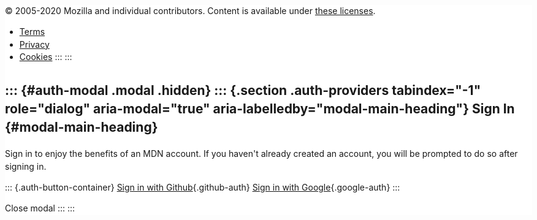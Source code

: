 © 2005-2020 Mozilla and individual contributors. Content is available
under [these
licenses](../../../../../../../external.html?link=https://developer.mozilla.org/docs/MDN/About#Copyrights_and_licenses).

-   [Terms](../../../../../../../external.html?link=https://www.mozilla.org/about/legal/terms/mozilla)
-   [Privacy](../../../../../../../external.html?link=https://www.mozilla.org/privacy/websites/)
-   [Cookies](../../../../../../../external.html?link=https://www.mozilla.org/privacy/websites/#cookies)
:::
:::

::: {#auth-modal .modal .hidden}
::: {.section .auth-providers tabindex="-1" role="dialog" aria-modal="true" aria-labelledby="modal-main-heading"}
Sign In {#modal-main-heading}
-------

Sign in to enjoy the benefits of an MDN account. If you haven't already
created an account, you will be prompted to do so after signing in.

::: {.auth-button-container}
[Sign in with
Github](../../../../../../../external.html?link=https://developer.mozilla.org/users/github/login/?next=%2Fen-US%2Fdocs%2FWeb%2FJavaScript%2FGuide%2FRegular_Expressions%2FUnicode_Property_Escapes){.github-auth}
[Sign in with
Google](../../../../../../../external.html?link=https://developer.mozilla.org/users/google/login/?next=%2Fen-US%2Fdocs%2FWeb%2FJavaScript%2FGuide%2FRegular_Expressions%2FUnicode_Property_Escapes){.google-auth}
:::

Close modal
:::
:::
